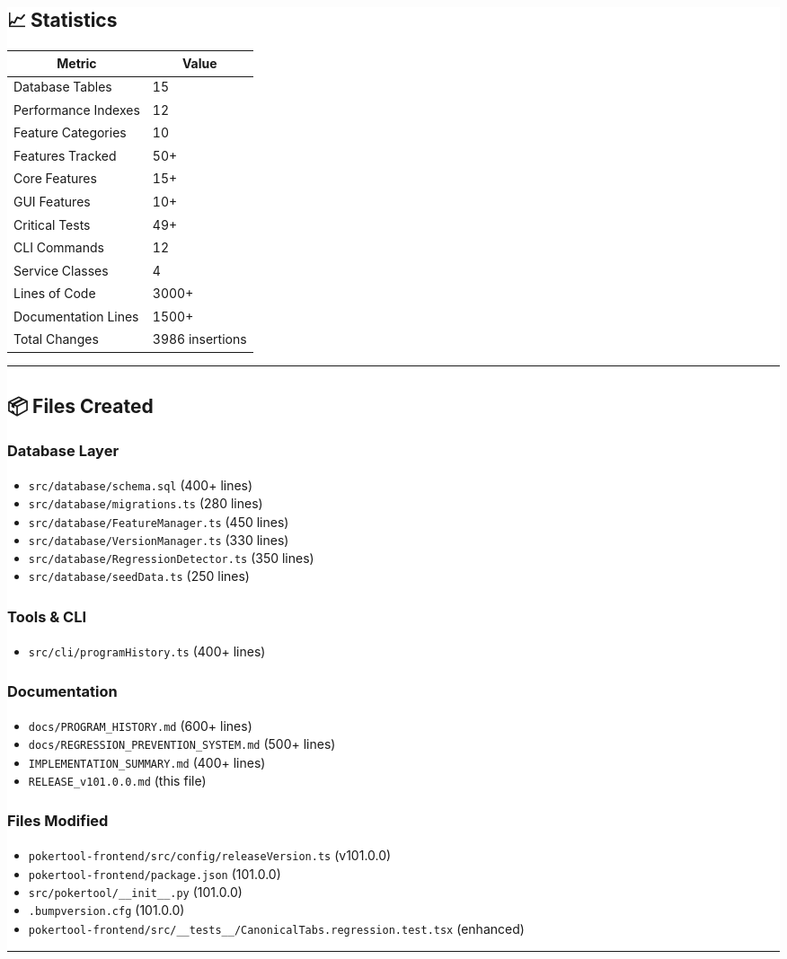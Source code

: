 
## 📈 Statistics

| Metric | Value |
|--------|-------|
| Database Tables | 15 |
| Performance Indexes | 12 |
| Feature Categories | 10 |
| Features Tracked | 50+ |
| Core Features | 15+ |
| GUI Features | 10+ |
| Critical Tests | 49+ |
| CLI Commands | 12 |
| Service Classes | 4 |
| Lines of Code | 3000+ |
| Documentation Lines | 1500+ |
| Total Changes | 3986 insertions |

---

## 📦 Files Created

### Database Layer
- `src/database/schema.sql` (400+ lines)
- `src/database/migrations.ts` (280 lines)
- `src/database/FeatureManager.ts` (450 lines)
- `src/database/VersionManager.ts` (330 lines)
- `src/database/RegressionDetector.ts` (350 lines)
- `src/database/seedData.ts` (250 lines)

### Tools & CLI
- `src/cli/programHistory.ts` (400+ lines)

### Documentation
- `docs/PROGRAM_HISTORY.md` (600+ lines)
- `docs/REGRESSION_PREVENTION_SYSTEM.md` (500+ lines)
- `IMPLEMENTATION_SUMMARY.md` (400+ lines)
- `RELEASE_v101.0.0.md` (this file)

### Files Modified
- `pokertool-frontend/src/config/releaseVersion.ts` (v101.0.0)
- `pokertool-frontend/package.json` (101.0.0)
- `src/pokertool/__init__.py` (101.0.0)
- `.bumpversion.cfg` (101.0.0)
- `pokertool-frontend/src/__tests__/CanonicalTabs.regression.test.tsx` (enhanced)

---